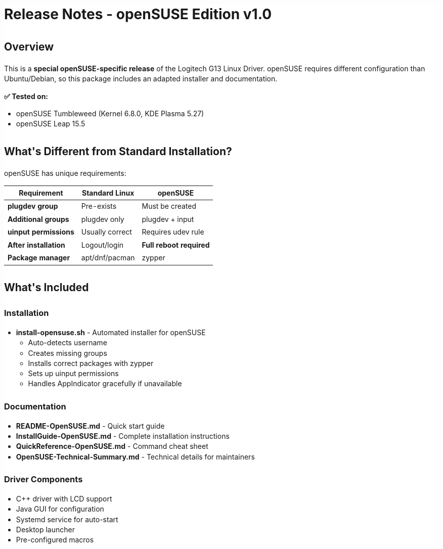 # Release Notes - openSUSE Edition v1.0

## Overview

This is a **special openSUSE-specific release** of the Logitech G13 Linux Driver. openSUSE requires different configuration than Ubuntu/Debian, so this package includes an adapted installer and documentation.

**✅ Tested on:**
- openSUSE Tumbleweed (Kernel 6.8.0, KDE Plasma 5.27)
- openSUSE Leap 15.5

## What's Different from Standard Installation?

openSUSE has unique requirements:

| Requirement | Standard Linux | openSUSE |
|-------------|----------------|----------|
| **plugdev group** | Pre-exists | Must be created |
| **Additional groups** | plugdev only | plugdev + input |
| **uinput permissions** | Usually correct | Requires udev rule |
| **After installation** | Logout/login | **Full reboot required** |
| **Package manager** | apt/dnf/pacman | zypper |

## What's Included

### Installation
- **install-opensuse.sh** - Automated installer for openSUSE
  - Auto-detects username
  - Creates missing groups
  - Installs correct packages with zypper
  - Sets up uinput permissions
  - Handles AppIndicator gracefully if unavailable

### Documentation
- **README-OpenSUSE.md** - Quick start guide
- **InstallGuide-OpenSUSE.md** - Complete installation instructions
- **QuickReference-OpenSUSE.md** - Command cheat sheet
- **OpenSUSE-Technical-Summary.md** - Technical details for maintainers

### Driver Components
- C++ driver with LCD support
- Java GUI for configuration
- Systemd service for auto-start
- Desktop launcher
- Pre-configured macros
